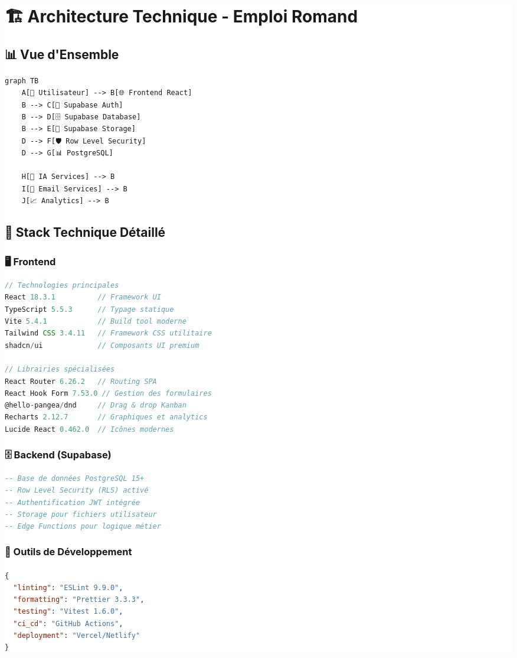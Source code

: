 # 🏗️ Architecture Technique - Emploi Romand

## 📊 Vue d'Ensemble

```mermaid
graph TB
    A[👤 Utilisateur] --> B[🌐 Frontend React]
    B --> C[🔐 Supabase Auth]
    B --> D[🗄️ Supabase Database]
    B --> E[📁 Supabase Storage]
    D --> F[🛡️ Row Level Security]
    D --> G[📊 PostgreSQL]
    
    H[🤖 IA Services] --> B
    I[📧 Email Services] --> B
    J[📈 Analytics] --> B
```

## 🎯 Stack Technique Détaillé

### 🖥️ Frontend
```typescript
// Technologies principales
React 18.3.1          // Framework UI
TypeScript 5.5.3      // Typage statique
Vite 5.4.1            // Build tool moderne
Tailwind CSS 3.4.11   // Framework CSS utilitaire
shadcn/ui             // Composants UI premium

// Librairies spécialisées
React Router 6.26.2   // Routing SPA
React Hook Form 7.53.0 // Gestion des formulaires
@hello-pangea/dnd     // Drag & drop Kanban
Recharts 2.12.7       // Graphiques et analytics
Lucide React 0.462.0  // Icônes modernes
```

### 🗄️ Backend (Supabase)
```sql
-- Base de données PostgreSQL 15+
-- Row Level Security (RLS) activé
-- Authentification JWT intégrée
-- Storage pour fichiers utilisateur
-- Edge Functions pour logique métier
```

### 🔧 Outils de Développement
```json
{
  "linting": "ESLint 9.9.0",
  "formatting": "Prettier 3.3.3",
  "testing": "Vitest 1.6.0",
  "ci_cd": "GitHub Actions",
  "deployment": "Vercel/Netlify"
}
```
